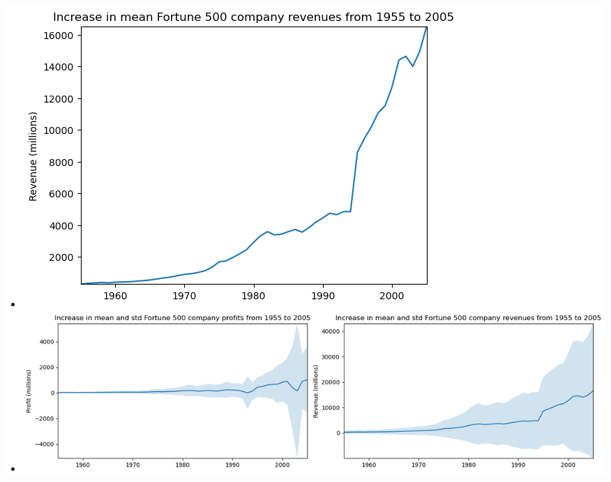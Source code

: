 - <img src="https://github.com/XIAOFA6/woyuyule/blob/main/img/c3.png" />

- <img src="https://github.com/XIAOFA6/woyuyule/blob/main/img/c4.png" />
